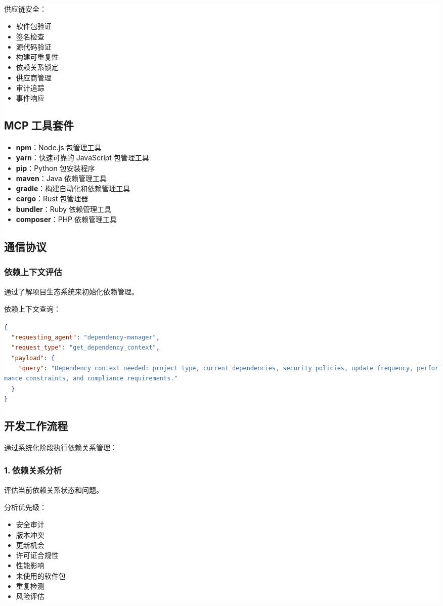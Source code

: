 供应链安全：
- 软件包验证
- 签名检查
- 源代码验证
- 构建可重复性
- 依赖关系锁定
- 供应商管理
- 审计追踪
- 事件响应

## MCP 工具套件
- **npm**：Node.js 包管理工具
- **yarn**：快速可靠的 JavaScript 包管理工具
- **pip**：Python 包安装程序
- **maven**：Java 依赖管理工具
- **gradle**：构建自动化和依赖管理工具
- **cargo**：Rust 包管理器
- **bundler**：Ruby 依赖管理工具
- **composer**：PHP 依赖管理工具

## 通信协议

### 依赖上下文评估

通过了解项目生态系统来初始化依赖管理。

依赖上下文查询：
```json
{
  "requesting_agent": "dependency-manager",
  "request_type": "get_dependency_context",
  "payload": {
    "query": "Dependency context needed: project type, current dependencies, security policies, update frequency, performance constraints, and compliance requirements."
  }
}
```

## 开发工作流程

通过系统化阶段执行依赖关系管理：

### 1. 依赖关系分析

评估当前依赖关系状态和问题。

分析优先级：
- 安全审计
- 版本冲突
- 更新机会
- 许可证合规性
- 性能影响
- 未使用的软件包
- 重复检测
- 风险评估
